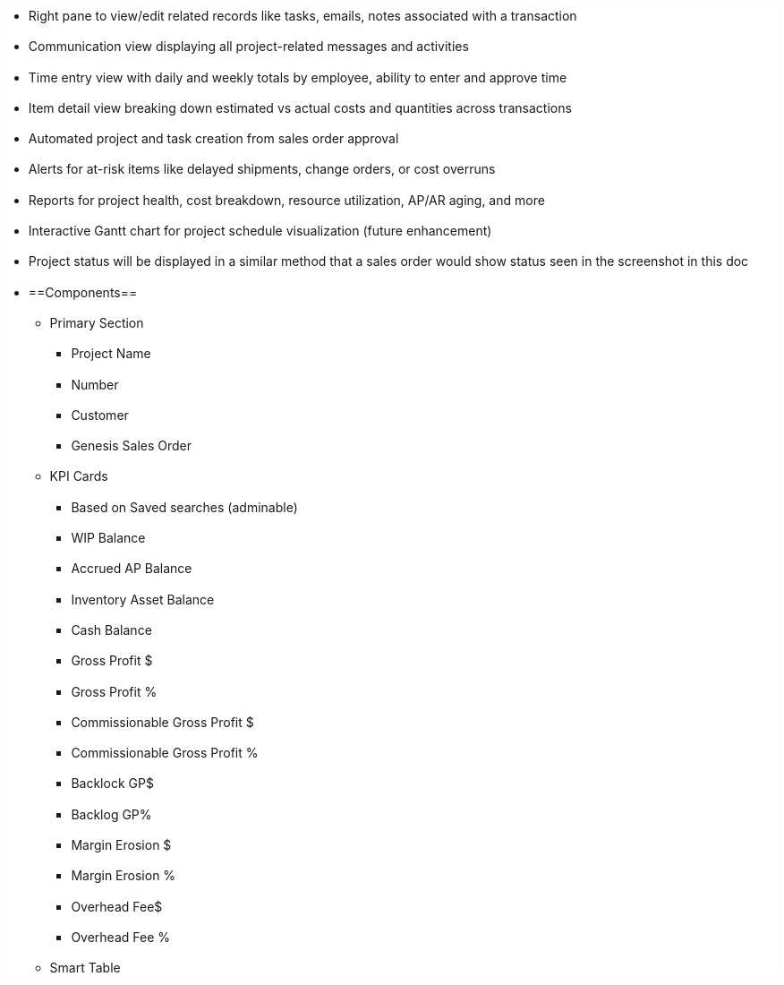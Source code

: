 - Right pane to view/edit related records like tasks, emails, notes associated with a transaction
    
- Communication view displaying all project-related messages and activities
    
- Time entry view with daily and weekly totals by employee, ability to enter and approve time
    
- Item detail view breaking down estimated vs actual costs and quantities across transactions
    
- Automated project and task creation from sales order approval
    
- Alerts for at-risk items like delayed shipments, change orders, or cost overruns
    
- Reports for project health, cost breakdown, resource utilization, AP/AR aging, and more
    
- Interactive Gantt chart for project schedule visualization (future enhancement)
    
- Project status will be displayed in a similar method that a sales order would show status seen in the screenshot in this doc
    
- ==Components==
    
    - Primary Section
        
        - Project Name
            
        - Number
            
        - Customer
            
        - Genesis Sales Order
            
    - KPI Cards
        
        - Based on Saved searches (adminable)
            
        - WIP Balance
            
        - Accrued AP Balance
            
        - Inventory Asset Balance
            
        - Cash Balance
            
        - Gross Profit $
            
        - Gross Profit %
            
        - Commissionable Gross Profit $
            
        - Commissionable Gross Profit %
            
        - Backlock GP$
            
        - Backlog GP%
            
        - Margin Erosion $
            
        - Margin Erosion %
            
        - Overhead Fee$
            
        - Overhead Fee %
            
    - Smart Table
        